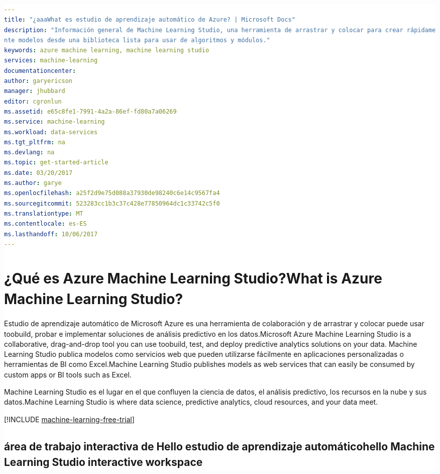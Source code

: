 ```yaml
---
title: "¿aaaWhat es estudio de aprendizaje automático de Azure? | Microsoft Docs"
description: "Información general de Machine Learning Studio, una herramienta de arrastrar y colocar para crear rápidamente modelos desde una biblioteca lista para usar de algoritmos y módulos."
keywords: azure machine learning, machine learning studio
services: machine-learning
documentationcenter: 
author: garyericson
manager: jhubbard
editor: cgronlun
ms.assetid: e65c8fe1-7991-4a2a-86ef-fd80a7a06269
ms.service: machine-learning
ms.workload: data-services
ms.tgt_pltfrm: na
ms.devlang: na
ms.topic: get-started-article
ms.date: 03/20/2017
ms.author: garye
ms.openlocfilehash: a25f2d9e75d088a37930de98240c6e14c9567fa4
ms.sourcegitcommit: 523283cc1b3c37c428e77850964dc1c33742c5f0
ms.translationtype: MT
ms.contentlocale: es-ES
ms.lasthandoff: 10/06/2017
---
```

# <a name="what-is-azure-machine-learning-studio"></a><span data-ttu-id="0dbf2-105">¿Qué es Azure Machine Learning Studio?</span><span class="sxs-lookup"><span data-stu-id="0dbf2-105">What is Azure Machine Learning Studio?</span></span>
<span data-ttu-id="0dbf2-106">Estudio de aprendizaje automático de Microsoft Azure es una herramienta de colaboración y de arrastrar y colocar puede usar toobuild, probar e implementar soluciones de análisis predictivo en los datos.</span><span class="sxs-lookup"><span data-stu-id="0dbf2-106">Microsoft Azure Machine Learning Studio is a collaborative, drag-and-drop tool you can use toobuild, test, and deploy predictive analytics solutions on your data.</span></span> <span data-ttu-id="0dbf2-107">Machine Learning Studio publica modelos como servicios web que pueden utilizarse fácilmente en aplicaciones personalizadas o herramientas de BI como Excel.</span><span class="sxs-lookup"><span data-stu-id="0dbf2-107">Machine Learning Studio publishes models as web services that can easily be consumed by custom apps or BI tools such as Excel.</span></span>

<span data-ttu-id="0dbf2-108">Machine Learning Studio es el lugar en el que confluyen la ciencia de datos, el análisis predictivo, los recursos en la nube y sus datos.</span><span class="sxs-lookup"><span data-stu-id="0dbf2-108">Machine Learning Studio is where data science, predictive analytics, cloud resources, and your data meet.</span></span>

[!INCLUDE [machine-learning-free-trial](../../includes/machine-learning-free-trial.md)]

## <a name="hello-machine-learning-studio-interactive-workspace"></a><span data-ttu-id="0dbf2-109">área de trabajo interactiva de Hello estudio de aprendizaje automático</span><span class="sxs-lookup"><span data-stu-id="0dbf2-109">hello Machine Learning Studio interactive workspace</span></span>